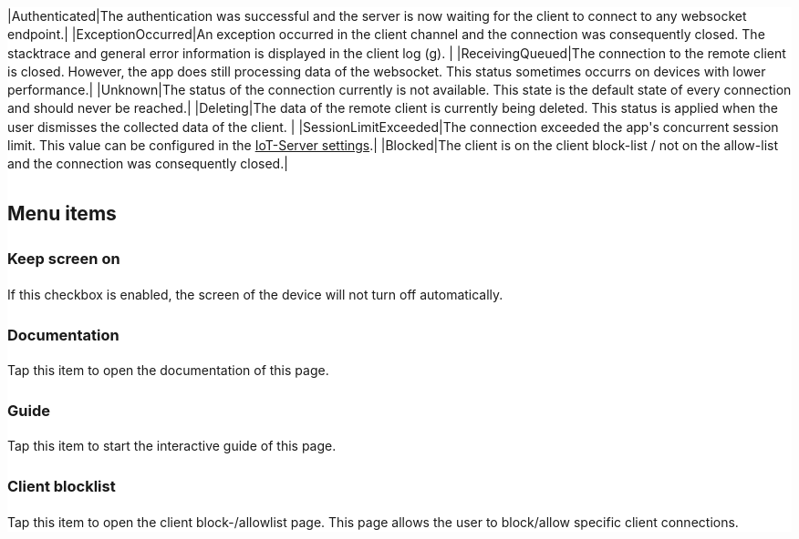 |Authenticated|The authentication was successful and the server is now waiting for the client to connect to any websocket endpoint.|
|ExceptionOccurred|An exception occurred in the client channel and the connection was consequently closed. The stacktrace and general error information is displayed in the client log (g).  |
|ReceivingQueued|The connection to the remote client is closed. However, the app does still processing data of the websocket. This status sometimes occurrs on devices with lower performance.|
|Unknown|The status of the connection currently is not available. This state is the default state of every connection and should never be reached.|
|Deleting|The data of the remote client is currently being deleted. This status is applied when the user dismisses the collected data of the client. |
|SessionLimitExceeded|The connection exceeded the app's concurrent session limit. This value can be configured in the [IoT-Server settings](../settings/settings_iotserver.md).|
|Blocked|The client is on the client block-list / not on the allow-list and the connection was consequently closed.|

## Menu items

### Keep screen on

If this checkbox is enabled, the screen of the device will not turn off automatically.

### Documentation

Tap this item to open the documentation of this page.

### Guide

Tap this item to start the interactive guide of this page.

### Client blocklist

Tap this item to open the client block-/allowlist page. This page allows the user to block/allow specific client connections.